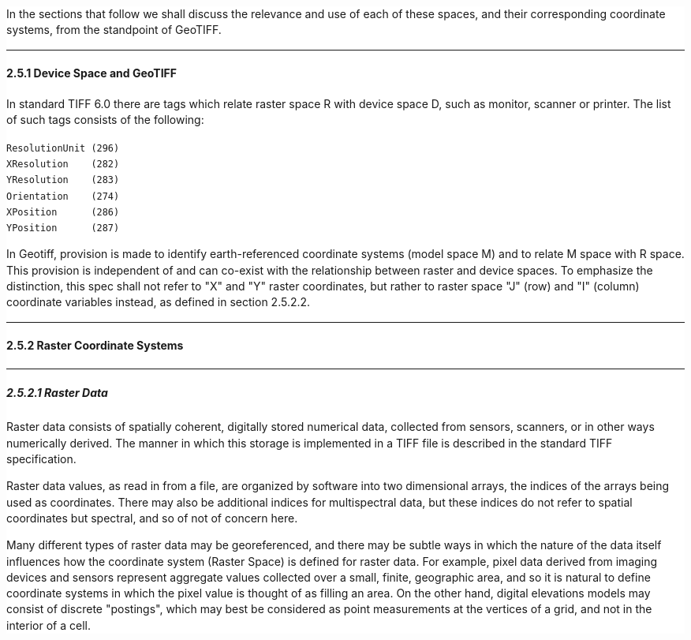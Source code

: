 In the sections that follow we shall discuss the relevance and use of 
each of these spaces, and their corresponding coordinate systems, from 
the standpoint of GeoTIFF.

----------------------------------

#### 2.5.1 Device Space and GeoTIFF

In standard TIFF 6.0 there are tags which relate raster space R with 
device space D, such as monitor, scanner or printer. The list of such 
tags consists of the following:

    ResolutionUnit (296)
    XResolution    (282)
    YResolution    (283)
    Orientation    (274)
    XPosition      (286)
    YPosition      (287)

In Geotiff, provision is made to identify earth-referenced coordinate 
systems (model space M) and to relate M space with R space. This 
provision is independent of and can co-exist with the relationship 
between raster and device spaces. To emphasize the distinction, this 
spec shall not refer to "X" and "Y" raster coordinates, but rather to 
raster space "J" (row) and "I" (column) coordinate variables instead, as 
defined in section 2.5.2.2.

----------------------------------
#### 2.5.2 Raster Coordinate Systems
----------------------------------

##### 2.5.2.1 Raster Data

Raster data consists of spatially coherent, digitally stored numerical 
data, collected from sensors, scanners, or in other ways numerically 
derived. The manner in which this storage is implemented in a TIFF file 
is described in the standard TIFF specification. 

Raster data values, as read in from a file, are organized by software 
into two dimensional arrays, the indices of the arrays being used as 
coordinates. There may also be additional indices for multispectral 
data, but these indices do not refer to spatial coordinates but 
spectral, and so of not of concern here.

Many different types of raster data may be georeferenced, and there may 
be subtle ways in which the nature of the data itself influences how the 
coordinate system (Raster Space) is defined for raster data. For 
example, pixel data derived from imaging devices and sensors represent 
aggregate values collected over a small, finite, geographic area, and so 
it is natural to define coordinate systems in which the pixel value is 
thought of as filling an area. On the other hand, digital elevations 
models may consist of discrete "postings", which may best be considered 
as point measurements at the vertices of a grid, and not in the interior 
of a cell. 
